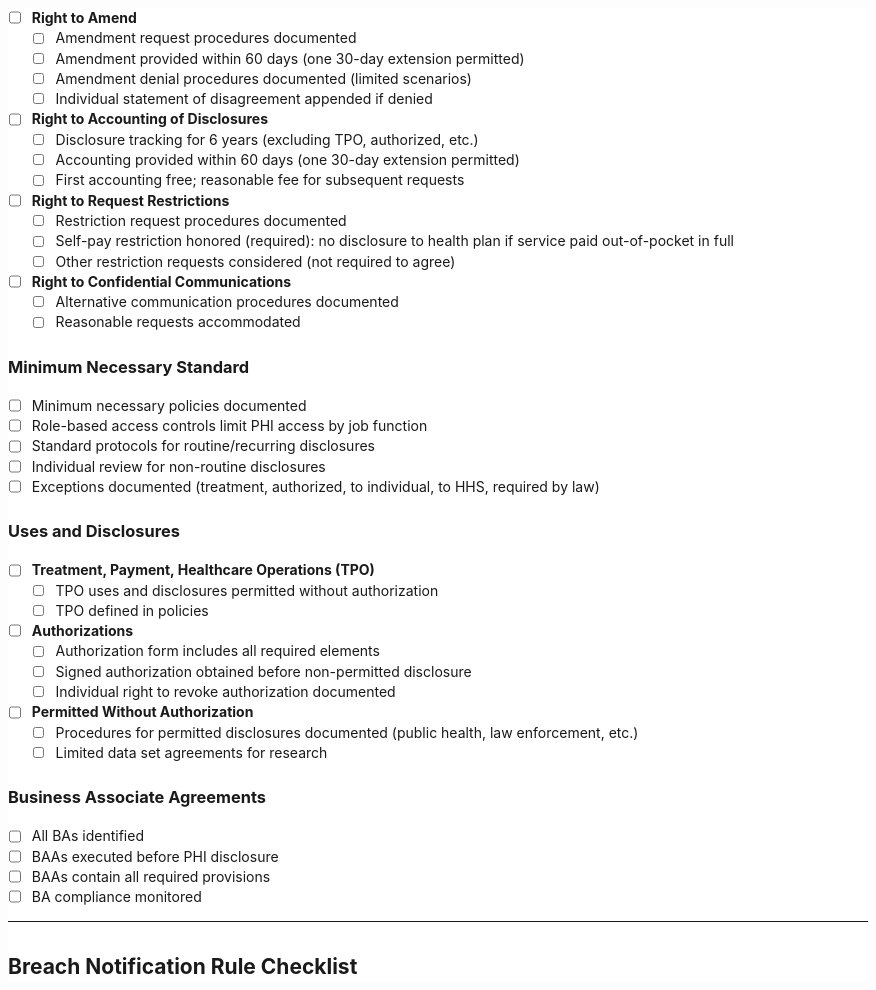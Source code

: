 - [ ] **Right to Amend**
  - [ ] Amendment request procedures documented
  - [ ] Amendment provided within 60 days (one 30-day extension permitted)
  - [ ] Amendment denial procedures documented (limited scenarios)
  - [ ] Individual statement of disagreement appended if denied
  
- [ ] **Right to Accounting of Disclosures**
  - [ ] Disclosure tracking for 6 years (excluding TPO, authorized, etc.)
  - [ ] Accounting provided within 60 days (one 30-day extension permitted)
  - [ ] First accounting free; reasonable fee for subsequent requests
  
- [ ] **Right to Request Restrictions**
  - [ ] Restriction request procedures documented
  - [ ] Self-pay restriction honored (required): no disclosure to health plan if service paid out-of-pocket in full
  - [ ] Other restriction requests considered (not required to agree)
  
- [ ] **Right to Confidential Communications**
  - [ ] Alternative communication procedures documented
  - [ ] Reasonable requests accommodated

### Minimum Necessary Standard

- [ ] Minimum necessary policies documented
- [ ] Role-based access controls limit PHI access by job function
- [ ] Standard protocols for routine/recurring disclosures
- [ ] Individual review for non-routine disclosures
- [ ] Exceptions documented (treatment, authorized, to individual, to HHS, required by law)

### Uses and Disclosures

- [ ] **Treatment, Payment, Healthcare Operations (TPO)**
  - [ ] TPO uses and disclosures permitted without authorization
  - [ ] TPO defined in policies
  
- [ ] **Authorizations**
  - [ ] Authorization form includes all required elements
  - [ ] Signed authorization obtained before non-permitted disclosure
  - [ ] Individual right to revoke authorization documented
  
- [ ] **Permitted Without Authorization**
  - [ ] Procedures for permitted disclosures documented (public health, law enforcement, etc.)
  - [ ] Limited data set agreements for research

### Business Associate Agreements

- [ ] All BAs identified
- [ ] BAAs executed before PHI disclosure
- [ ] BAAs contain all required provisions
- [ ] BA compliance monitored

---

## Breach Notification Rule Checklist
